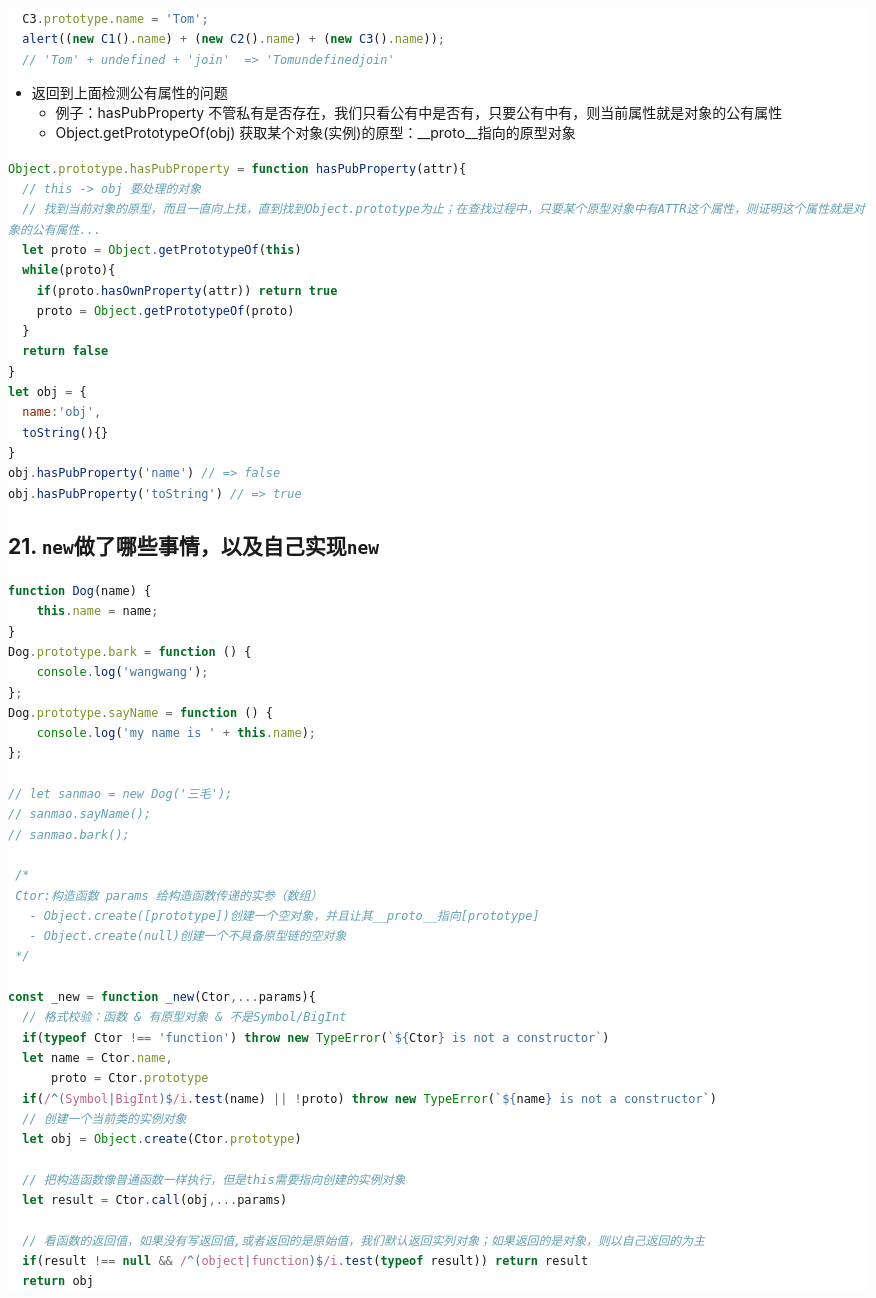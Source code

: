 ```js
  C3.prototype.name = 'Tom';
  alert((new C1().name) + (new C2().name) + (new C3().name));
  // 'Tom' + undefined + 'join'  => 'Tomundefinedjoin' 
```
- 返回到上面检测公有属性的问题
  - 例子：hasPubProperty  不管私有是否存在，我们只看公有中是否有，只要公有中有，则当前属性就是对象的公有属性
  - Object.getPrototypeOf(obj) 获取某个对象(实例)的原型：__proto__指向的原型对象
```js
Object.prototype.hasPubProperty = function hasPubProperty(attr){
  // this -> obj 要处理的对象
  // 找到当前对象的原型，而且一直向上找，直到找到Object.prototype为止；在查找过程中，只要某个原型对象中有ATTR这个属性，则证明这个属性就是对象的公有属性...
  let proto = Object.getPrototypeOf(this)
  while(proto){
    if(proto.hasOwnProperty(attr)) return true
    proto = Object.getPrototypeOf(proto)
  }
  return false
}
let obj = {
  name:'obj',
  toString(){}
}
obj.hasPubProperty('name') // => false
obj.hasPubProperty('toString') // => true
```
## 21. `new`做了哪些事情，以及自己实现`new`
```js
function Dog(name) {
    this.name = name;
}
Dog.prototype.bark = function () {
    console.log('wangwang');
};
Dog.prototype.sayName = function () {
    console.log('my name is ' + this.name);
};

// let sanmao = new Dog('三毛');
// sanmao.sayName();
// sanmao.bark();

 /*
 Ctor:构造函数 params 给构造函数传递的实参（数组）
   - Object.create([prototype])创建一个空对象，并且让其__proto__指向[prototype]
   - Object.create(null)创建一个不具备原型链的空对象
 */

const _new = function _new(Ctor,...params){
  // 格式校验：函数 & 有原型对象 & 不是Symbol/BigInt
  if(typeof Ctor !== 'function') throw new TypeError(`${Ctor} is not a constructor`)
  let name = Ctor.name,
      proto = Ctor.prototype
  if(/^(Symbol|BigInt)$/i.test(name) || !proto) throw new TypeError(`${name} is not a constructor`)
  // 创建一个当前类的实例对象
  let obj = Object.create(Ctor.prototype)

  // 把构造函数像普通函数一样执行，但是this需要指向创建的实例对象
  let result = Ctor.call(obj,...params)

  // 看函数的返回值，如果没有写返回值,或者返回的是原始值，我们默认返回实列对象；如果返回的是对象，则以自己返回的为主
  if(result !== null && /^(object|function)$/i.test(typeof result)) return result
  return obj
```